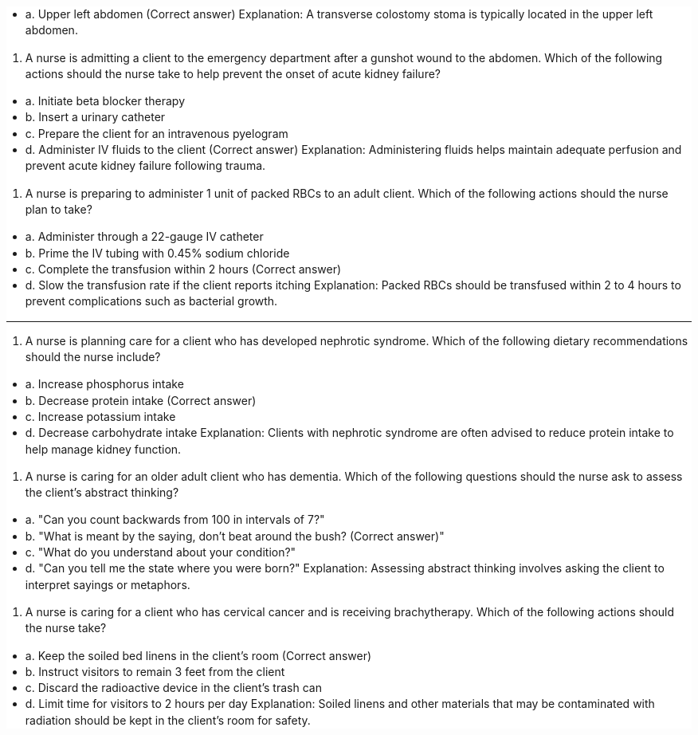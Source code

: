 * a. Upper left abdomen (Correct answer)
  Explanation: A transverse colostomy stoma is typically located in the upper left abdomen.

1. A nurse is admitting a client to the emergency department after a gunshot wound to the abdomen. Which of the following actions should the nurse take to help prevent the onset of acute kidney failure?

* a. Initiate beta blocker therapy
* b. Insert a urinary catheter
* c. Prepare the client for an intravenous pyelogram
* d. Administer IV fluids to the client (Correct answer)
  Explanation: Administering fluids helps maintain adequate perfusion and prevent acute kidney failure following trauma.

1. A nurse is preparing to administer 1 unit of packed RBCs to an adult client. Which of the following actions should the nurse plan to take?

* a. Administer through a 22-gauge IV catheter
* b. Prime the IV tubing with 0.45% sodium chloride
* c. Complete the transfusion within 2 hours (Correct answer)
* d. Slow the transfusion rate if the client reports itching
  Explanation: Packed RBCs should be transfused within 2 to 4 hours to prevent complications such as bacterial growth.

***

1. A nurse is planning care for a client who has developed nephrotic syndrome. Which of the following dietary recommendations should the nurse include?

* a. Increase phosphorus intake
* b. Decrease protein intake (Correct answer)
* c. Increase potassium intake
* d. Decrease carbohydrate intake
  Explanation: Clients with nephrotic syndrome are often advised to reduce protein intake to help manage kidney function.

1. A nurse is caring for an older adult client who has dementia. Which of the following questions should the nurse ask to assess the client’s abstract thinking?

* a. "Can you count backwards from 100 in intervals of 7?"
* b. "What is meant by the saying, don’t beat around the bush? (Correct answer)"
* c. "What do you understand about your condition?"
* d. "Can you tell me the state where you were born?"
  Explanation: Assessing abstract thinking involves asking the client to interpret sayings or metaphors.

1. A nurse is caring for a client who has cervical cancer and is receiving brachytherapy. Which of the following actions should the nurse take?

* a. Keep the soiled bed linens in the client’s room (Correct answer)
* b. Instruct visitors to remain 3 feet from the client
* c. Discard the radioactive device in the client’s trash can
* d. Limit time for visitors to 2 hours per day
  Explanation: Soiled linens and other materials that may be contaminated with radiation should be kept in the client’s room for safety.
